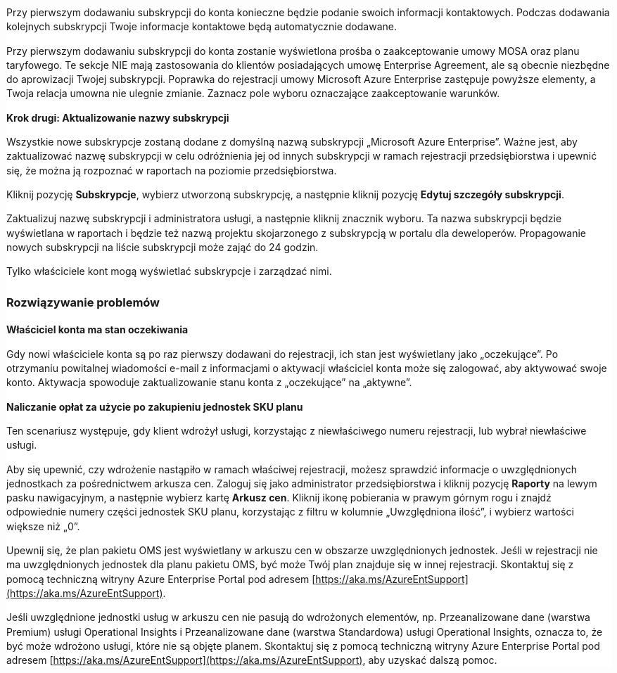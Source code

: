 Przy pierwszym dodawaniu subskrypcji do konta konieczne będzie podanie swoich informacji kontaktowych. Podczas dodawania kolejnych subskrypcji Twoje informacje kontaktowe będą automatycznie dodawane.

Przy pierwszym dodawaniu subskrypcji do konta zostanie wyświetlona prośba o zaakceptowanie umowy MOSA oraz planu taryfowego. Te sekcje NIE mają zastosowania do klientów posiadających umowę Enterprise Agreement, ale są obecnie niezbędne do aprowizacji Twojej subskrypcji. Poprawka do rejestracji umowy Microsoft Azure Enterprise zastępuje powyższe elementy, a Twoja relacja umowna nie ulegnie zmianie. Zaznacz pole wyboru oznaczające zaakceptowanie warunków.

**Krok drugi: Aktualizowanie nazwy subskrypcji**

Wszystkie nowe subskrypcje zostaną dodane z domyślną nazwą subskrypcji „Microsoft Azure Enterprise”. Ważne jest, aby zaktualizować nazwę subskrypcji w celu odróżnienia jej od innych subskrypcji w ramach rejestracji przedsiębiorstwa i upewnić się, że można ją rozpoznać w raportach na poziomie przedsiębiorstwa.

Kliknij pozycję **Subskrypcje**, wybierz utworzoną subskrypcję, a następnie kliknij pozycję **Edytuj szczegóły subskrypcji**.

Zaktualizuj nazwę subskrypcji i administratora usługi, a następnie kliknij znacznik wyboru. Ta nazwa subskrypcji będzie wyświetlana w raportach i będzie też nazwą projektu skojarzonego z subskrypcją w portalu dla deweloperów.
Propagowanie nowych subskrypcji na liście subskrypcji może zająć do 24 godzin.

Tylko właściciele kont mogą wyświetlać subskrypcje i zarządzać nimi.

### <a name="troubleshooting"></a>Rozwiązywanie problemów

**Właściciel konta ma stan oczekiwania**

Gdy nowi właściciele konta są po raz pierwszy dodawani do rejestracji, ich stan jest wyświetlany jako „oczekujące”. Po otrzymaniu powitalnej wiadomości e-mail z informacjami o aktywacji właściciel konta może się zalogować, aby aktywować swoje konto. Aktywacja spowoduje zaktualizowanie stanu konta z „oczekujące” na „aktywne”.

**Naliczanie opłat za użycie po zakupieniu jednostek SKU planu**

Ten scenariusz występuje, gdy klient wdrożył usługi, korzystając z niewłaściwego numeru rejestracji, lub wybrał niewłaściwe usługi.

Aby się upewnić, czy wdrożenie nastąpiło w ramach właściwej rejestracji, możesz sprawdzić informacje o uwzględnionych jednostkach za pośrednictwem arkusza cen. Zaloguj się jako administrator przedsiębiorstwa i kliknij pozycję **Raporty** na lewym pasku nawigacyjnym, a następnie wybierz kartę **Arkusz cen**. Kliknij ikonę pobierania w prawym górnym rogu i znajdź odpowiednie numery części jednostek SKU planu, korzystając z filtru w kolumnie „Uwzględniona ilość”, i wybierz wartości większe niż „0”.

Upewnij się, że plan pakietu OMS jest wyświetlany w arkuszu cen w obszarze uwzględnionych jednostek. Jeśli w rejestracji nie ma uwzględnionych jednostek dla planu pakietu OMS, być może Twój plan znajduje się w innej rejestracji. Skontaktuj się z pomocą techniczną witryny Azure Enterprise Portal pod adresem [https://aka.ms/AzureEntSupport](https://aka.ms/AzureEntSupport).

Jeśli uwzględnione jednostki usług w arkuszu cen nie pasują do wdrożonych elementów, np. Przeanalizowane dane (warstwa Premium) usługi Operational Insights i Przeanalizowane dane (warstwa Standardowa) usługi Operational Insights, oznacza to, że być może wdrożono usługi, które nie są objęte planem. Skontaktuj się z pomocą techniczną witryny Azure Enterprise Portal pod adresem [https://aka.ms/AzureEntSupport](https://aka.ms/AzureEntSupport), aby uzyskać dalszą pomoc.
